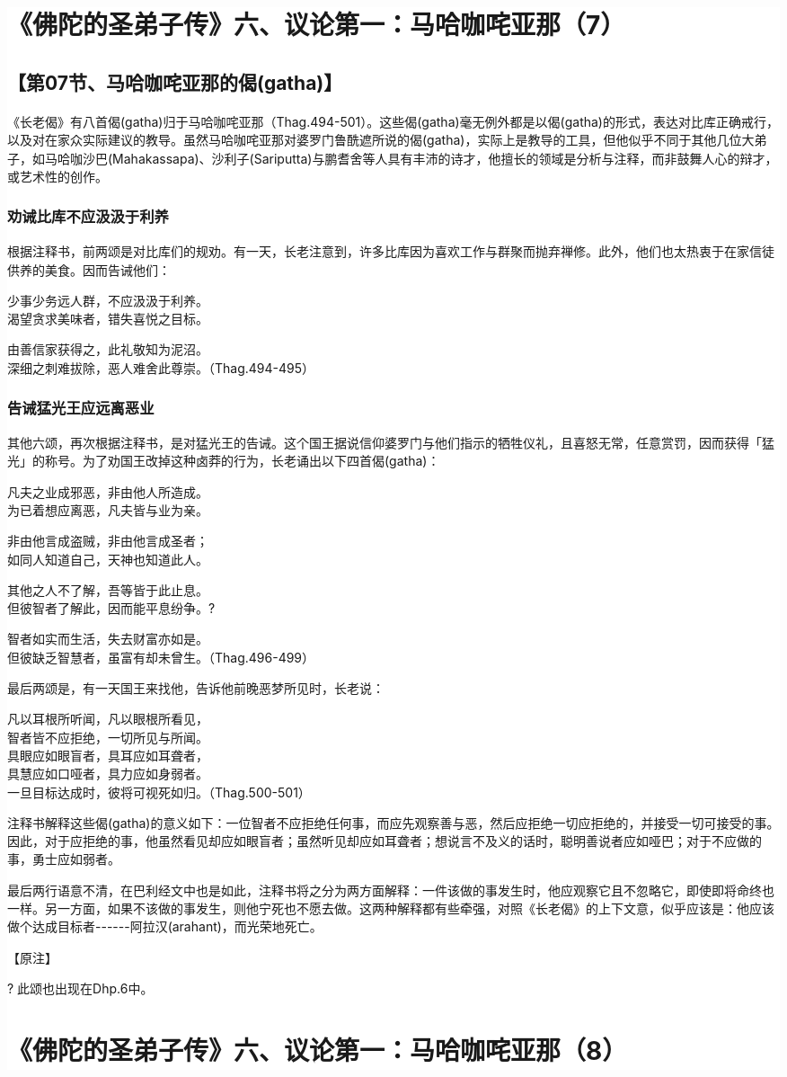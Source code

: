 # 《佛陀的圣弟子传》六、议论第一：马哈咖咤亚那（7）

## 【第07节、马哈咖咤亚那的偈(gatha)】

《长老偈》有八首偈(gatha)归于马哈咖咤亚那（Thag.494-501）。这些偈(gatha)毫无例外都是以偈(gatha)的形式，表达对比库正确戒行，以及对在家众实际建议的教导。虽然马哈咖咤亚那对婆罗门鲁酰遮所说的偈(gatha)，实际上是教导的工具，但他似乎不同于其他几位大弟子，如马哈咖沙巴(Mahakassapa)、沙利子(Sariputta)与鹏耆舍等人具有丰沛的诗才，他擅长的领域是分析与注释，而非鼓舞人心的辩才，或艺术性的创作。

### 劝诫比库不应汲汲于利养

根据注释书，前两颂是对比库们的规劝。有一天，长老注意到，许多比库因为喜欢工作与群聚而抛弃禅修。此外，他们也太热衷于在家信徒供养的美食。因而告诫他们：

少事少务远人群，不应汲汲于利养。\
渴望贪求美味者，错失喜悦之目标。

由善信家获得之，此礼敬知为泥沼。\
深细之刺难拔除，恶人难舍此尊崇。（Thag.494-495）

### 告诫猛光王应远离恶业

其他六颂，再次根据注释书，是对猛光王的告诫。这个国王据说信仰婆罗门与他们指示的牺牲仪礼，且喜怒无常，任意赏罚，因而获得「猛光」的称号。为了劝国王改掉这种卤莽的行为，长老诵出以下四首偈(gatha)：

凡夫之业成邪恶，非由他人所造成。\
为已着想应离恶，凡夫皆与业为亲。

非由他言成盗贼，非由他言成圣者；\
如同人知道自己，天神也知道此人。

其他之人不了解，吾等皆于此止息。\
但彼智者了解此，因而能平息纷争。?

智者如实而生活，失去财富亦如是。\
但彼缺乏智慧者，虽富有却未曾生。（Thag.496-499）

最后两颂是，有一天国王来找他，告诉他前晚恶梦所见时，长老说：

凡以耳根所听闻，凡以眼根所看见，\
智者皆不应拒绝，一切所见与所闻。\
具眼应如眼盲者，具耳应如耳聋者，\
具慧应如口哑者，具力应如身弱者。\
一旦目标达成时，彼将可视死如归。（Thag.500-501）

注释书解释这些偈(gatha)的意义如下：一位智者不应拒绝任何事，而应先观察善与恶，然后应拒绝一切应拒绝的，并接受一切可接受的事。因此，对于应拒绝的事，他虽然看见却应如眼盲者；虽然听见却应如耳聋者；想说言不及义的话时，聪明善说者应如哑巴；对于不应做的事，勇士应如弱者。

最后两行语意不清，在巴利经文中也是如此，注释书将之分为两方面解释：一件该做的事发生时，他应观察它且不忽略它，即使即将命终也一样。另一方面，如果不该做的事发生，则他宁死也不愿去做。这两种解释都有些牵强，对照《长老偈》的上下文意，似乎应该是：他应该做个达成目标者------阿拉汉(arahant)，而光荣地死亡。

【原注】

? 此颂也出现在Dhp.6中。

# 《佛陀的圣弟子传》六、议论第一：马哈咖咤亚那（8）
